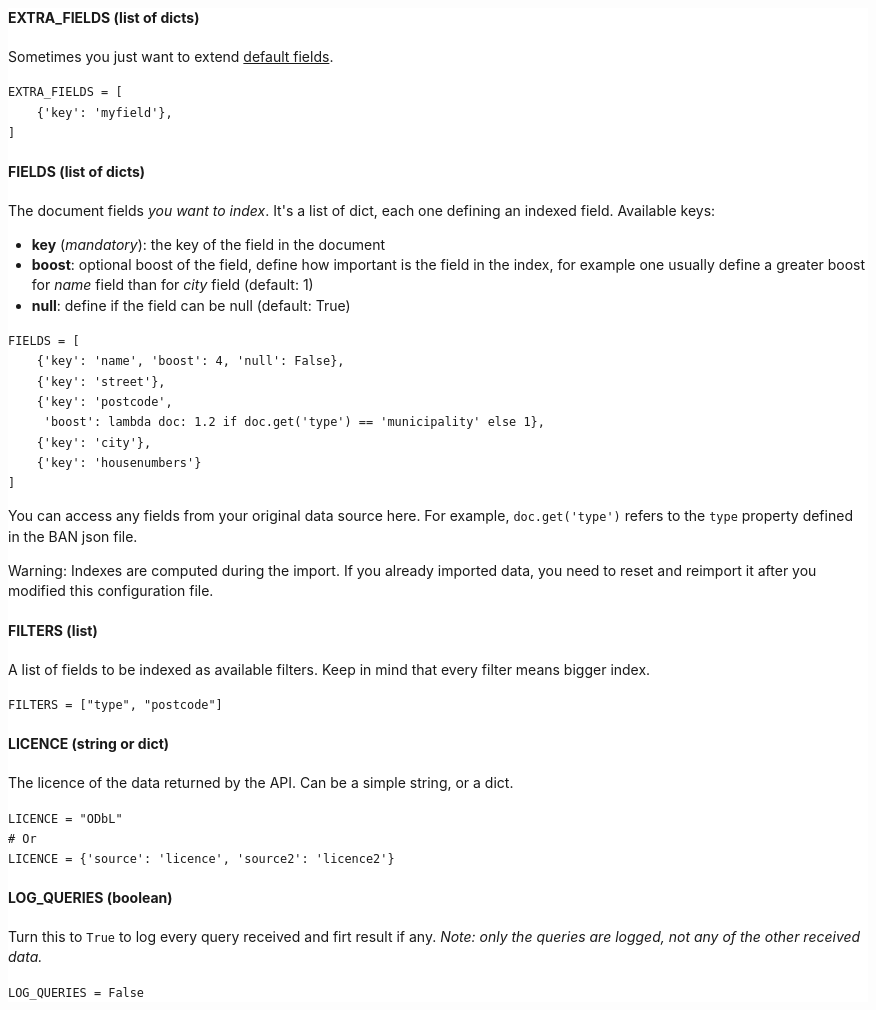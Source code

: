 #### EXTRA_FIELDS (list of dicts)

Sometimes you just want to extend [default fields](#fields-list-of-dicts).

    EXTRA_FIELDS = [
        {'key': 'myfield'},
    ]

#### FIELDS (list of dicts)
The document fields *you want to index*. It's a list of dict, each one defining
an indexed field. Available keys:

- **key** (*mandatory*): the key of the field in the document
- **boost**: optional boost of the field, define how important is the field
  in the index, for example one usually define a greater boost for *name* field
  than for *city* field (default: 1)
- **null**: define if the field can be null (default: True)

```
FIELDS = [
    {'key': 'name', 'boost': 4, 'null': False},
    {'key': 'street'},
    {'key': 'postcode',
     'boost': lambda doc: 1.2 if doc.get('type') == 'municipality' else 1},
    {'key': 'city'},
    {'key': 'housenumbers'}
]
```

You can access any fields from your original data source here. For example, `doc.get('type')` refers to the `type` property defined in the BAN json file.

Warning: Indexes are computed during the import. If you already imported data, you need to reset and reimport it after you modified this configuration file.

#### FILTERS (list)
A list of fields to be indexed as available filters. Keep in mind that every
filter means bigger index.

    FILTERS = ["type", "postcode"]

#### LICENCE (string or dict)
The licence of the data returned by the API. Can be a simple string, or a dict.

    LICENCE = "ODbL"
    # Or
    LICENCE = {'source': 'licence', 'source2': 'licence2'}

#### LOG_QUERIES (boolean)
Turn this to `True` to log every query received and firt result if any. *Note:
only the queries are logged, not any of the other received data.*

    LOG_QUERIES = False

